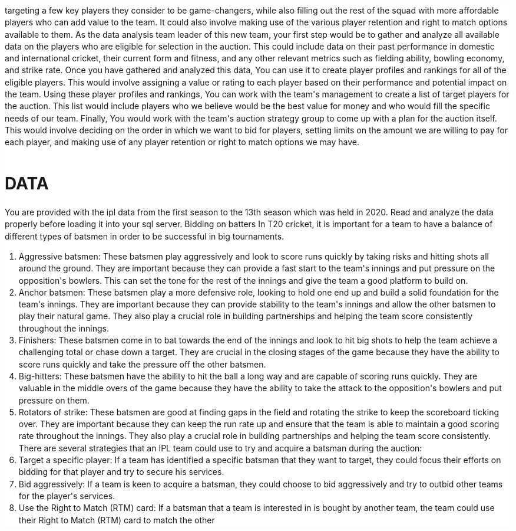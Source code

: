  targeting a few key players they consider to be game-changers, while also filling out the rest of the
 squad with more affordable players who can add value to the team. It could also involve making use
 of the various player retention and right to match options available to them.
 As the data analysis team leader of this new team, your first step would be to gather and analyze all
 available data on the players who are eligible for selection in the auction. This could include data on
 their past performance in domestic and international cricket, their current form and fitness, and any
 other relevant metrics such as fielding ability, bowling economy, and strike rate.
 Once you have gathered and analyzed this data, You can use it to create player profiles and
 rankings for all of the eligible players. This would involve assigning a value or rating to each player
 based on their performance and potential impact on the team.
 Using these player profiles and rankings, You can work with the team's management to create a list
 of target players for the auction. This list would include players who we believe would be the best
 value for money and who would fill the specific needs of our team.
 Finally, You would work with the team's auction strategy group to come up with a plan for the auction
 itself. This would involve deciding on the order in which we want to bid for players, setting limits on
 the amount we are willing to pay for each player, and making use of any player retention or right to
 match options we may have.
 # DATA
 You are provided with the ipl data from the first season to the 13th season which was
 held in 2020. Read and analyze the data properly before loading it into your sql server.
 Bidding on batters
 In T20 cricket, it is important for a team to have a balance of different types of batsmen in order
 to be successful in big tournaments.
 1. Aggressive batsmen: These batsmen play aggressively and look to score runs quickly by
 taking risks and hitting shots all around the ground. They are important because they
 can provide a fast start to the team's innings and put pressure on the opposition's
 bowlers. This can set the tone for the rest of the innings and give the team a good
 platform to build on.
 2. Anchor batsmen: These batsmen play a more defensive role, looking to hold one end up
 and build a solid foundation for the team's innings. They are important because they can
 provide stability to the team's innings and allow the other batsmen to play their natural
 game. They also play a crucial role in building partnerships and helping the team score
 consistently throughout the innings.
 3. Finishers: These batsmen come in to bat towards the end of the innings and look to hit
 big shots to help the team achieve a challenging total or chase down a target. They are
 crucial in the closing stages of the game because they have the ability to score runs
 quickly and take the pressure off the other batsmen.
4. Big-hitters: These batsmen have the ability to hit the ball a long way and are capable of
 scoring runs quickly. They are valuable in the middle overs of the game because they
 have the ability to take the attack to the opposition's bowlers and put pressure on them.
 5. Rotators of strike: These batsmen are good at finding gaps in the field and rotating the
 strike to keep the scoreboard ticking over. They are important because they can keep
 the run rate up and ensure that the team is able to maintain a good scoring rate
 throughout the innings. They also play a crucial role in building partnerships and helping
 the team score consistently.
 There are several strategies that an IPL team could use to try and acquire a batsman during the
 auction:
 1. Target a specific player: If a team has identified a specific batsman that they want to
 target, they could focus their efforts on bidding for that player and try to secure his
 services.
 2. Bid aggressively: If a team is keen to acquire a batsman, they could choose to bid
 aggressively and try to outbid other teams for the player's services.
 3. Use the Right to Match (RTM) card: If a batsman that a team is interested in is bought by
 another team, the team could use their Right to Match (RTM) card to match the other